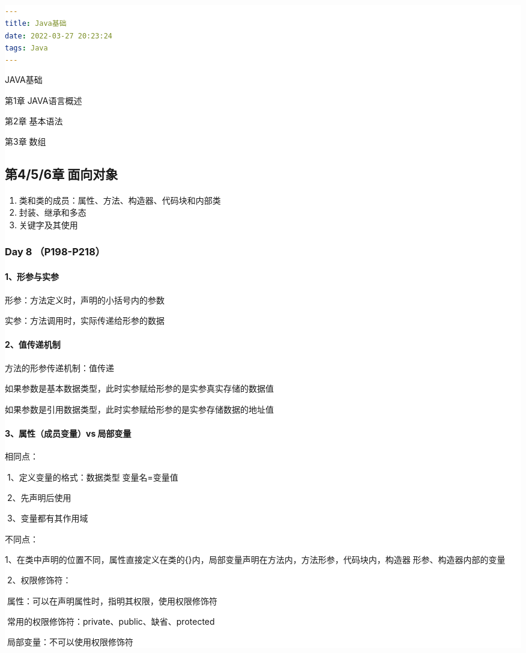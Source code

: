 ```yaml
---
title: Java基础
date: 2022-03-27 20:23:24
tags: Java
---
```


JAVA基础

第1章 JAVA语言概述

第2章 基本语法

第3章 数组

## 第4/5/6章 面向对象

1. 类和类的成员：属性、方法、构造器、代码块和内部类
2. 封装、继承和多态
3. 关键字及其使用

### Day 8 （P198-P218）

#### 1、形参与实参

形参：方法定义时，声明的小括号内的参数

实参：方法调用时，实际传递给形参的数据

#### 2、值传递机制

方法的形参传递机制：值传递

如果参数是基本数据类型，此时实参赋给形参的是实参真实存储的数据值

如果参数是引用数据类型，此时实参赋给形参的是实参存储数据的地址值

#### 3、属性（成员变量）vs 局部变量

相同点：

​	1、定义变量的格式：数据类型 变量名=变量值

​	2、先声明后使用

​	3、变量都有其作用域

不同点：

​	1、在类中声明的位置不同，属性直接定义在类的{}内，局部变量声明在方法内，方法形参，代码块内，构造器     	形参、构造器内部的变量

​	2、权限修饰符：

​		属性：可以在声明属性时，指明其权限，使用权限修饰符

​		常用的权限修饰符：private、public、缺省、protected

​		局部变量：不可以使用权限修饰符
